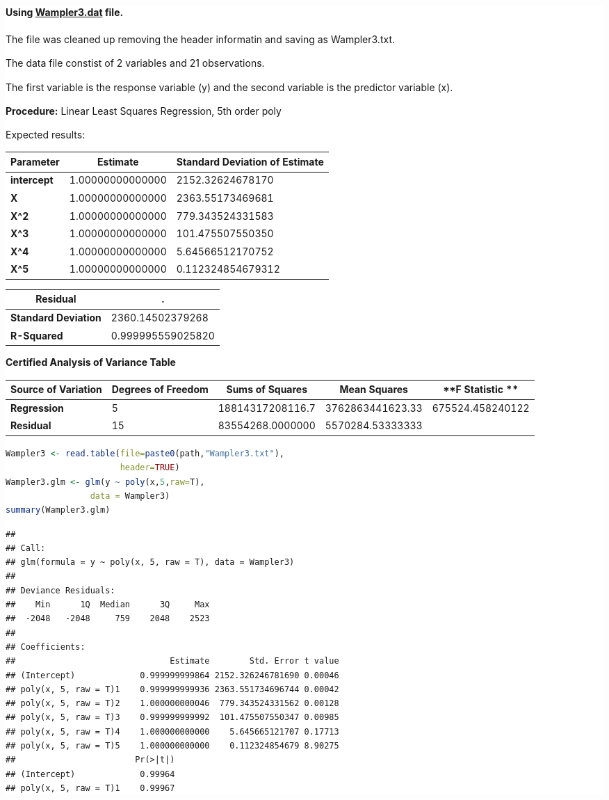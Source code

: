 
#### Using [Wampler3.dat](http://www.itl.nist.gov/div898/strd/lls/data/Wampler3.shtml) file.
The file was cleaned up removing the header informatin and saving as
Wampler3.txt.

The data file constist of 2 variables and 21 observations. 

The first variable is the response variable (y) 
and the second variable is the predictor variable (x).

**Procedure:** Linear Least Squares Regression, 5th order poly

Expected results:

**Parameter**|**Estimate**|**Standard Deviation of Estimate**
-----------|-----------|----------
**intercept**|  1.00000000000000    |   2152.32624678170     
**X**   |       1.00000000000000     |  2363.55173469681  
**X^2** |       1.00000000000000      | 779.343524331583  
**X^3** |       1.00000000000000       |101.475507550350  
**X^4** |       1.00000000000000    |   5.64566512170752  
**X^5** |       1.00000000000000     |  0.112324854679312   
  



**Residual**|.
------------|-----------
**Standard Deviation**  |  2360.14502379268 
**R-Squared**           |  0.999995559025820


**Certified Analysis of Variance Table**

 
**Source of Variation**|**Degrees of Freedom**|**Sums of Squares**      |**Mean Squares**  |**F Statistic **
-----------------------|----------------------|-------------------------|------------------|------------- 
**Regression**         | 5  |18814317208116.7 | 3762863441623.33 | 675524.458240122       
**Residual**           | 15 | 83554268.0000000 |  5570284.53333333     

```r
Wampler3 <- read.table(file=paste0(path,"Wampler3.txt"), 
                       header=TRUE)
Wampler3.glm <- glm(y ~ poly(x,5,raw=T),
                 data = Wampler3)
summary(Wampler3.glm)
```

```
## 
## Call:
## glm(formula = y ~ poly(x, 5, raw = T), data = Wampler3)
## 
## Deviance Residuals: 
##    Min      1Q  Median      3Q     Max  
##  -2048   -2048     759    2048    2523  
## 
## Coefficients:
##                               Estimate        Std. Error t value
## (Intercept)             0.999999999864 2152.326246781690 0.00046
## poly(x, 5, raw = T)1    0.999999999936 2363.551734696744 0.00042
## poly(x, 5, raw = T)2    1.000000000046  779.343524331562 0.00128
## poly(x, 5, raw = T)3    0.999999999992  101.475507550347 0.00985
## poly(x, 5, raw = T)4    1.000000000000    5.645665121707 0.17713
## poly(x, 5, raw = T)5    1.000000000000    0.112324854679 8.90275
##                        Pr(>|t|)    
## (Intercept)             0.99964    
## poly(x, 5, raw = T)1    0.99967    
```
